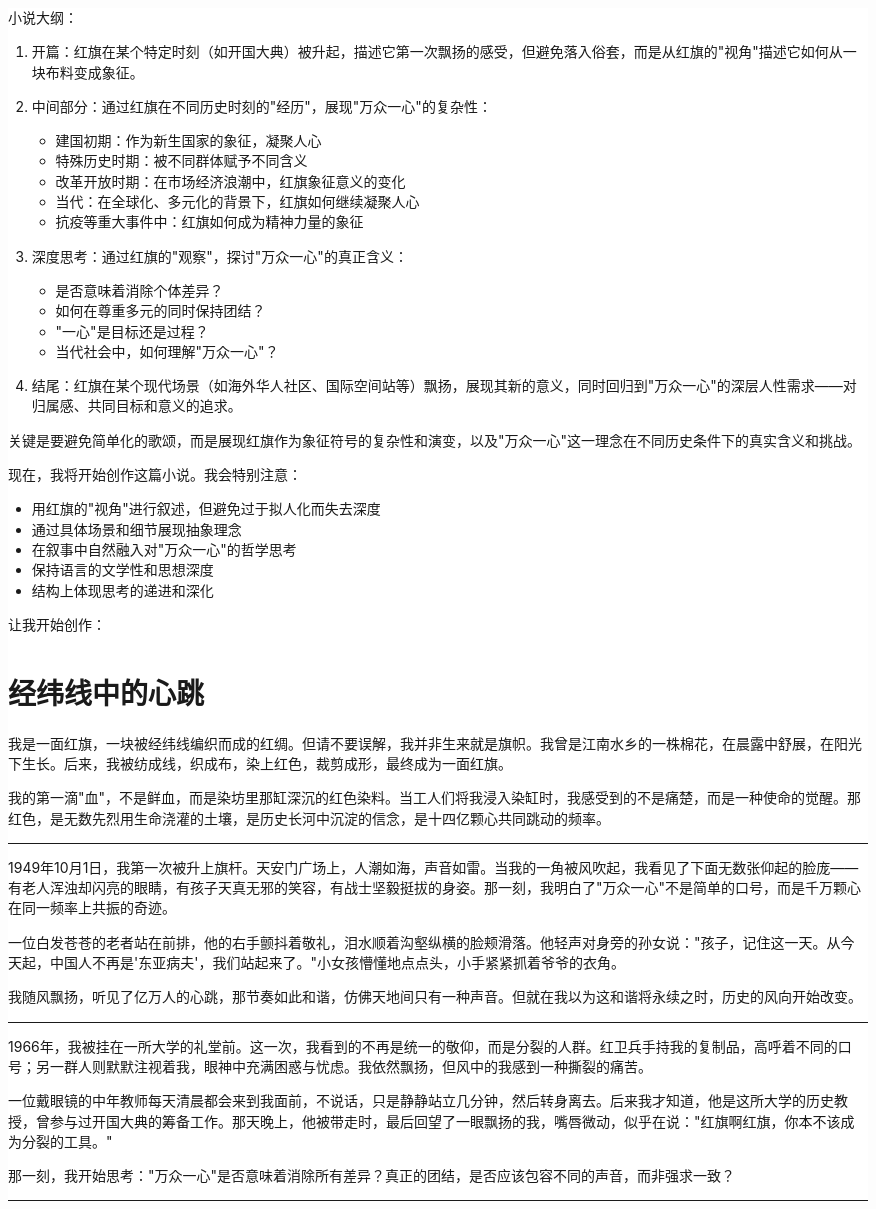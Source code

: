 小说大纲：

1. 开篇：红旗在某个特定时刻（如开国大典）被升起，描述它第一次飘扬的感受，但避免落入俗套，而是从红旗的"视角"描述它如何从一块布料变成象征。

2. 中间部分：通过红旗在不同历史时刻的"经历"，展现"万众一心"的复杂性：
   - 建国初期：作为新生国家的象征，凝聚人心
   - 特殊历史时期：被不同群体赋予不同含义
   - 改革开放时期：在市场经济浪潮中，红旗象征意义的变化
   - 当代：在全球化、多元化的背景下，红旗如何继续凝聚人心
   - 抗疫等重大事件中：红旗如何成为精神力量的象征

3. 深度思考：通过红旗的"观察"，探讨"万众一心"的真正含义：
   - 是否意味着消除个体差异？
   - 如何在尊重多元的同时保持团结？
   - "一心"是目标还是过程？
   - 当代社会中，如何理解"万众一心"？

4. 结尾：红旗在某个现代场景（如海外华人社区、国际空间站等）飘扬，展现其新的意义，同时回归到"万众一心"的深层人性需求——对归属感、共同目标和意义的追求。

关键是要避免简单化的歌颂，而是展现红旗作为象征符号的复杂性和演变，以及"万众一心"这一理念在不同历史条件下的真实含义和挑战。

现在，我将开始创作这篇小说。我会特别注意：
- 用红旗的"视角"进行叙述，但避免过于拟人化而失去深度
- 通过具体场景和细节展现抽象理念
- 在叙事中自然融入对"万众一心"的哲学思考
- 保持语言的文学性和思想深度
- 结构上体现思考的递进和深化

让我开始创作：
</ReasoningChainRenderer>

# 经纬线中的心跳

我是一面红旗，一块被经纬线编织而成的红绸。但请不要误解，我并非生来就是旗帜。我曾是江南水乡的一株棉花，在晨露中舒展，在阳光下生长。后来，我被纺成线，织成布，染上红色，裁剪成形，最终成为一面红旗。

我的第一滴"血"，不是鲜血，而是染坊里那缸深沉的红色染料。当工人们将我浸入染缸时，我感受到的不是痛楚，而是一种使命的觉醒。那红色，是无数先烈用生命浇灌的土壤，是历史长河中沉淀的信念，是十四亿颗心共同跳动的频率。

---

1949年10月1日，我第一次被升上旗杆。天安门广场上，人潮如海，声音如雷。当我的一角被风吹起，我看见了下面无数张仰起的脸庞——有老人浑浊却闪亮的眼睛，有孩子天真无邪的笑容，有战士坚毅挺拔的身姿。那一刻，我明白了"万众一心"不是简单的口号，而是千万颗心在同一频率上共振的奇迹。

一位白发苍苍的老者站在前排，他的右手颤抖着敬礼，泪水顺着沟壑纵横的脸颊滑落。他轻声对身旁的孙女说："孩子，记住这一天。从今天起，中国人不再是'东亚病夫'，我们站起来了。"小女孩懵懂地点点头，小手紧紧抓着爷爷的衣角。

我随风飘扬，听见了亿万人的心跳，那节奏如此和谐，仿佛天地间只有一种声音。但就在我以为这和谐将永续之时，历史的风向开始改变。

---

1966年，我被挂在一所大学的礼堂前。这一次，我看到的不再是统一的敬仰，而是分裂的人群。红卫兵手持我的复制品，高呼着不同的口号；另一群人则默默注视着我，眼神中充满困惑与忧虑。我依然飘扬，但风中的我感到一种撕裂的痛苦。

一位戴眼镜的中年教师每天清晨都会来到我面前，不说话，只是静静站立几分钟，然后转身离去。后来我才知道，他是这所大学的历史教授，曾参与过开国大典的筹备工作。那天晚上，他被带走时，最后回望了一眼飘扬的我，嘴唇微动，似乎在说："红旗啊红旗，你本不该成为分裂的工具。"

那一刻，我开始思考："万众一心"是否意味着消除所有差异？真正的团结，是否应该包容不同的声音，而非强求一致？

---